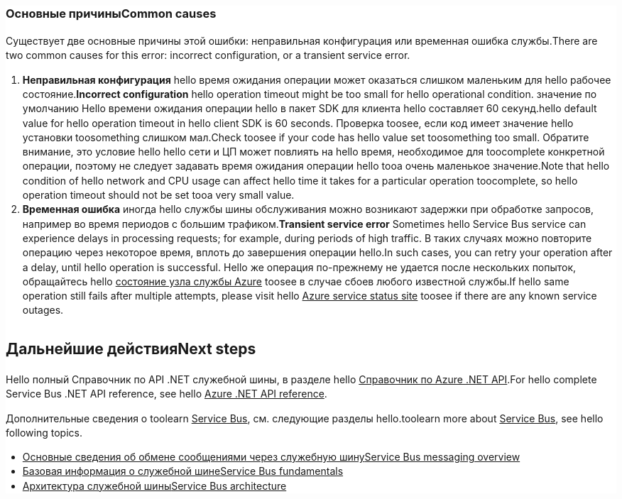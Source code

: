 ### <a name="common-causes"></a><span data-ttu-id="039cf-276">Основные причины</span><span class="sxs-lookup"><span data-stu-id="039cf-276">Common causes</span></span>
<span data-ttu-id="039cf-277">Существует две основные причины этой ошибки: неправильная конфигурация или временная ошибка службы.</span><span class="sxs-lookup"><span data-stu-id="039cf-277">There are two common causes for this error: incorrect configuration, or a transient service error.</span></span>

1. <span data-ttu-id="039cf-278">**Неправильная конфигурация** hello время ожидания операции может оказаться слишком маленьким для hello рабочее состояние.</span><span class="sxs-lookup"><span data-stu-id="039cf-278">**Incorrect configuration** hello operation timeout might be too small for hello operational condition.</span></span> <span data-ttu-id="039cf-279">значение по умолчанию Hello времени ожидания операции hello в пакет SDK для клиента hello составляет 60 секунд.</span><span class="sxs-lookup"><span data-stu-id="039cf-279">hello default value for hello operation timeout in hello client SDK is 60 seconds.</span></span> <span data-ttu-id="039cf-280">Проверка toosee, если код имеет значение hello установки toosomething слишком мал.</span><span class="sxs-lookup"><span data-stu-id="039cf-280">Check toosee if your code has hello value set toosomething too small.</span></span> <span data-ttu-id="039cf-281">Обратите внимание, это условие hello hello сети и ЦП может повлиять на hello время, необходимое для toocomplete конкретной операции, поэтому не следует задавать время ожидания операции hello tooa очень маленькое значение.</span><span class="sxs-lookup"><span data-stu-id="039cf-281">Note that hello condition of hello network and CPU usage can affect hello time it takes for a particular operation toocomplete, so hello operation timeout should not be set tooa very small value.</span></span>
2. <span data-ttu-id="039cf-282">**Временная ошибка** иногда hello службы шины обслуживания можно возникают задержки при обработке запросов, например во время периодов с большим трафиком.</span><span class="sxs-lookup"><span data-stu-id="039cf-282">**Transient service error** Sometimes hello Service Bus service can experience delays in processing requests; for example, during periods of high traffic.</span></span> <span data-ttu-id="039cf-283">В таких случаях можно повторите операцию через некоторое время, вплоть до завершения операции hello.</span><span class="sxs-lookup"><span data-stu-id="039cf-283">In such cases, you can retry your operation after a delay, until hello operation is successful.</span></span> <span data-ttu-id="039cf-284">Hello же операция по-прежнему не удается после нескольких попыток, обращайтесь hello [состояние узла службы Azure](https://azure.microsoft.com/status/) toosee в случае сбоев любого известной службы.</span><span class="sxs-lookup"><span data-stu-id="039cf-284">If hello same operation still fails after multiple attempts, please visit hello [Azure service status site](https://azure.microsoft.com/status/) toosee if there are any known service outages.</span></span>

## <a name="next-steps"></a><span data-ttu-id="039cf-285">Дальнейшие действия</span><span class="sxs-lookup"><span data-stu-id="039cf-285">Next steps</span></span>

<span data-ttu-id="039cf-286">Hello полный Справочник по API .NET служебной шины, в разделе hello [Справочник по Azure .NET API](/dotnet/api/overview/azure/servicebus).</span><span class="sxs-lookup"><span data-stu-id="039cf-286">For hello complete Service Bus .NET API reference, see hello [Azure .NET API reference](/dotnet/api/overview/azure/servicebus).</span></span>

<span data-ttu-id="039cf-287">Дополнительные сведения о toolearn [Service Bus](https://azure.microsoft.com/services/service-bus/), см. следующие разделы hello.</span><span class="sxs-lookup"><span data-stu-id="039cf-287">toolearn more about [Service Bus](https://azure.microsoft.com/services/service-bus/), see hello following topics.</span></span>

* [<span data-ttu-id="039cf-288">Основные сведения об обмене сообщениями через служебную шину</span><span class="sxs-lookup"><span data-stu-id="039cf-288">Service Bus messaging overview</span></span>](service-bus-messaging-overview.md)
* [<span data-ttu-id="039cf-289">Базовая информация о служебной шине</span><span class="sxs-lookup"><span data-stu-id="039cf-289">Service Bus fundamentals</span></span>](service-bus-fundamentals-hybrid-solutions.md)
* [<span data-ttu-id="039cf-290">Архитектура служебной шины</span><span class="sxs-lookup"><span data-stu-id="039cf-290">Service Bus architecture</span></span>](service-bus-architecture.md)


